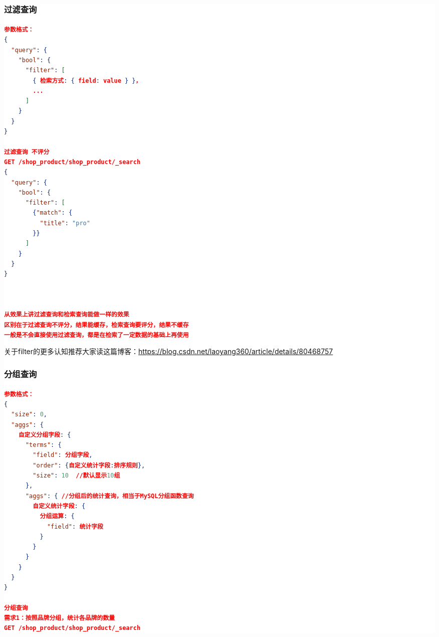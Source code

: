 ### 过滤查询

```json
参数格式：
{
  "query": {
    "bool": {
      "filter": [
        { 检索方式: { field: value } }，            	
        ...
      ]
    }             
  }
}

过滤查询 不评分
GET /shop_product/shop_product/_search
{
  "query": {
    "bool": {
      "filter": [
        {"match": {
          "title": "pro"
        }}
      ]
    }
  }
}



从效果上讲过滤查询和检索查询能做一样的效果
区别在于过滤查询不评分，结果能缓存，检索查询要评分，结果不缓存
一般是不会直接使用过滤查询，都是在检索了一定数据的基础上再使用
```

关于filter的更多认知推荐大家读这篇博客：<https://blog.csdn.net/laoyang360/article/details/80468757>

### 分组查询

```json
参数格式：
{
  "size": 0,
  "aggs": {
    自定义分组字段: {
      "terms": {
        "field": 分组字段, 
        "order": {自定义统计字段:排序规则}, 
        "size": 10  //默认显示10组 
      },
      "aggs": { //分组后的统计查询，相当于MySQL分组函数查询
        自定义统计字段: {
          分组运算: {
            "field": 统计字段
          }
        }
      }       
    }
  }
}

分组查询
需求1：按照品牌分组，统计各品牌的数量
GET /shop_product/shop_product/_search
```